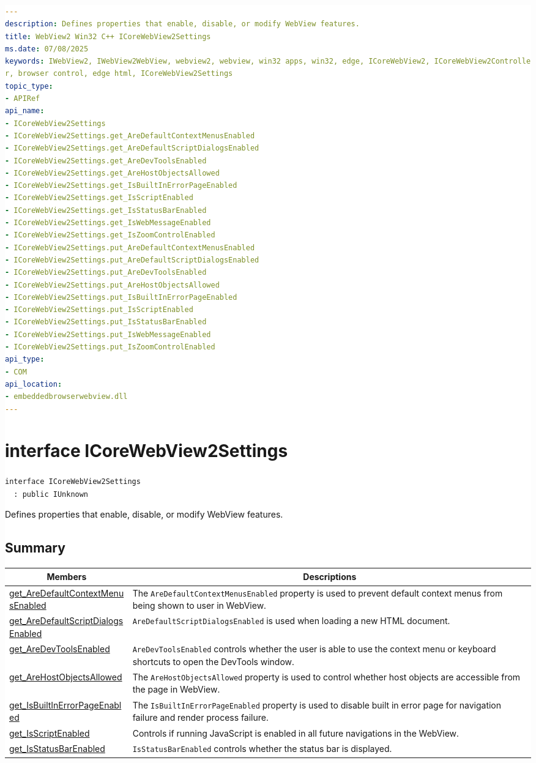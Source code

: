 ```yaml
---
description: Defines properties that enable, disable, or modify WebView features.
title: WebView2 Win32 C++ ICoreWebView2Settings
ms.date: 07/08/2025
keywords: IWebView2, IWebView2WebView, webview2, webview, win32 apps, win32, edge, ICoreWebView2, ICoreWebView2Controller, browser control, edge html, ICoreWebView2Settings
topic_type: 
- APIRef
api_name:
- ICoreWebView2Settings
- ICoreWebView2Settings.get_AreDefaultContextMenusEnabled
- ICoreWebView2Settings.get_AreDefaultScriptDialogsEnabled
- ICoreWebView2Settings.get_AreDevToolsEnabled
- ICoreWebView2Settings.get_AreHostObjectsAllowed
- ICoreWebView2Settings.get_IsBuiltInErrorPageEnabled
- ICoreWebView2Settings.get_IsScriptEnabled
- ICoreWebView2Settings.get_IsStatusBarEnabled
- ICoreWebView2Settings.get_IsWebMessageEnabled
- ICoreWebView2Settings.get_IsZoomControlEnabled
- ICoreWebView2Settings.put_AreDefaultContextMenusEnabled
- ICoreWebView2Settings.put_AreDefaultScriptDialogsEnabled
- ICoreWebView2Settings.put_AreDevToolsEnabled
- ICoreWebView2Settings.put_AreHostObjectsAllowed
- ICoreWebView2Settings.put_IsBuiltInErrorPageEnabled
- ICoreWebView2Settings.put_IsScriptEnabled
- ICoreWebView2Settings.put_IsStatusBarEnabled
- ICoreWebView2Settings.put_IsWebMessageEnabled
- ICoreWebView2Settings.put_IsZoomControlEnabled
api_type:
- COM
api_location:
- embeddedbrowserwebview.dll
---
```


# interface ICoreWebView2Settings

```
interface ICoreWebView2Settings
  : public IUnknown
```

Defines properties that enable, disable, or modify WebView features.

## Summary

 Members                        | Descriptions
--------------------------------|---------------------------------------------
[get_AreDefaultContextMenusEnabled](#get_aredefaultcontextmenusenabled) | The `AreDefaultContextMenusEnabled` property is used to prevent default context menus from being shown to user in WebView.
[get_AreDefaultScriptDialogsEnabled](#get_aredefaultscriptdialogsenabled) | `AreDefaultScriptDialogsEnabled` is used when loading a new HTML document.
[get_AreDevToolsEnabled](#get_aredevtoolsenabled) | `AreDevToolsEnabled` controls whether the user is able to use the context menu or keyboard shortcuts to open the DevTools window.
[get_AreHostObjectsAllowed](#get_arehostobjectsallowed) | The `AreHostObjectsAllowed` property is used to control whether host objects are accessible from the page in WebView.
[get_IsBuiltInErrorPageEnabled](#get_isbuiltinerrorpageenabled) | The `IsBuiltInErrorPageEnabled` property is used to disable built in error page for navigation failure and render process failure.
[get_IsScriptEnabled](#get_isscriptenabled) | Controls if running JavaScript is enabled in all future navigations in the WebView.
[get_IsStatusBarEnabled](#get_isstatusbarenabled) | `IsStatusBarEnabled` controls whether the status bar is displayed.